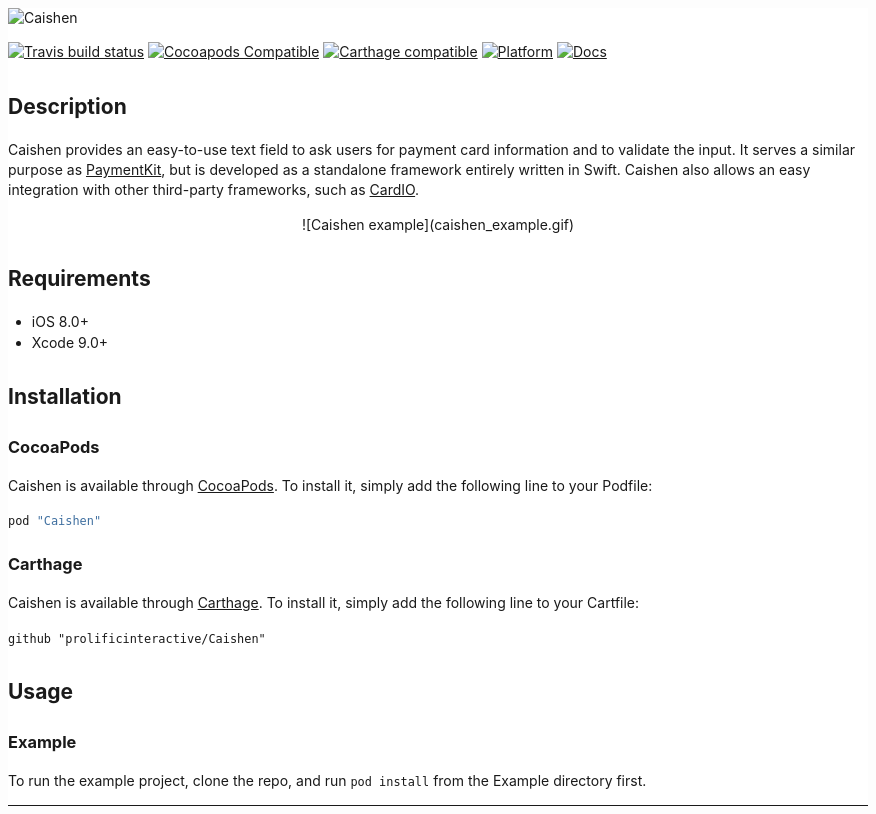 ![Caishen](caishen.jpg)

[![Travis build status](https://img.shields.io/travis/prolificinteractive/Caishen.svg?style=flat-square)](https://travis-ci.org/prolificinteractive/Caishen)
[![Cocoapods Compatible](https://img.shields.io/cocoapods/v/Caishen.svg?style=flat-square)](https://img.shields.io/cocoapods/v/Caishen.svg)
[![Carthage compatible](https://img.shields.io/badge/Carthage-compatible-4BC51D.svg?style=flat-square)](https://github.com/Carthage/Carthage)
[![Platform](https://img.shields.io/cocoapods/p/Caishen.svg?style=flat-square)](http://cocoadocs.org/docsets/Caishen)
[![Docs](https://img.shields.io/cocoapods/metrics/doc-percent/Caishen.svg?style=flat-square)](http://cocoadocs.org/docsets/Caishen)

## Description

Caishen provides an easy-to-use text field to ask users for payment card information and to validate the input. It serves a similar purpose as [PaymentKit](https://github.com/stripe/PaymentKit), but is developed as a standalone framework entirely written in Swift. Caishen also allows an easy integration with other third-party frameworks, such as [CardIO](https://www.card.io).

<center> ![Caishen example](caishen_example.gif) </center>

## Requirements

* iOS 8.0+
* Xcode 9.0+

## Installation

### CocoaPods

Caishen is available through [CocoaPods](http://cocoapods.org). To install
it, simply add the following line to your Podfile:

```ruby
pod "Caishen"
```

### Carthage

Caishen is available through [Carthage](https://github.com/Carthage/Carthage). To install
it, simply add the following line to your Cartfile:

```
github "prolificinteractive/Caishen"
```

## Usage

### Example

To run the example project, clone the repo, and run `pod install` from the Example directory first.

---
